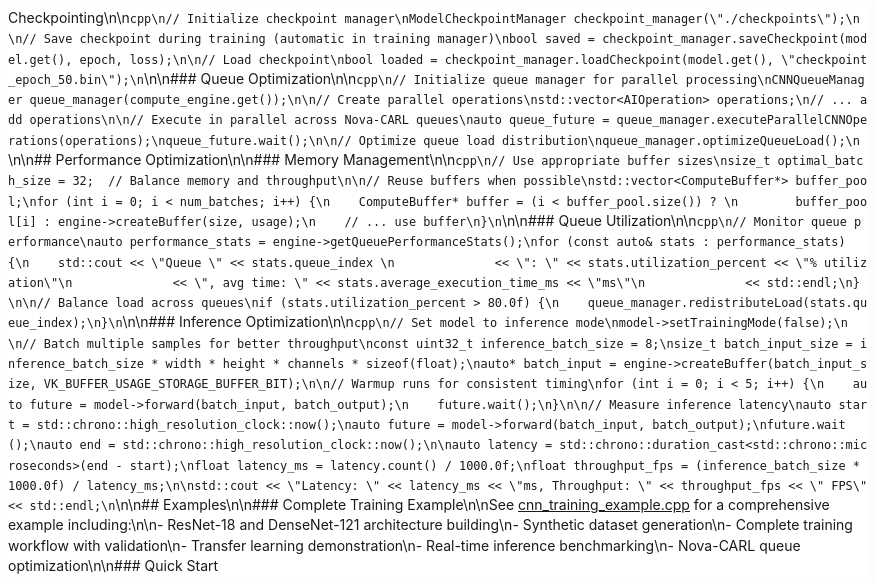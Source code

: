 Checkpointing\n\n```cpp\n// Initialize checkpoint manager\nModelCheckpointManager checkpoint_manager(\"./checkpoints\");\n\n// Save checkpoint during training (automatic in training manager)\nbool saved = checkpoint_manager.saveCheckpoint(model.get(), epoch, loss);\n\n// Load checkpoint\nbool loaded = checkpoint_manager.loadCheckpoint(model.get(), \"checkpoint_epoch_50.bin\");\n```\n\n### Queue Optimization\n\n```cpp\n// Initialize queue manager for parallel processing\nCNNQueueManager queue_manager(compute_engine.get());\n\n// Create parallel operations\nstd::vector<AIOperation> operations;\n// ... add operations\n\n// Execute in parallel across Nova-CARL queues\nauto queue_future = queue_manager.executeParallelCNNOperations(operations);\nqueue_future.wait();\n\n// Optimize queue load distribution\nqueue_manager.optimizeQueueLoad();\n```\n\n## Performance Optimization\n\n### Memory Management\n\n```cpp\n// Use appropriate buffer sizes\nsize_t optimal_batch_size = 32;  // Balance memory and throughput\n\n// Reuse buffers when possible\nstd::vector<ComputeBuffer*> buffer_pool;\nfor (int i = 0; i < num_batches; i++) {\n    ComputeBuffer* buffer = (i < buffer_pool.size()) ? \n        buffer_pool[i] : engine->createBuffer(size, usage);\n    // ... use buffer\n}\n```\n\n### Queue Utilization\n\n```cpp\n// Monitor queue performance\nauto performance_stats = engine->getQueuePerformanceStats();\nfor (const auto& stats : performance_stats) {\n    std::cout << \"Queue \" << stats.queue_index \n              << \": \" << stats.utilization_percent << \"% utilization\"\n              << \", avg time: \" << stats.average_execution_time_ms << \"ms\"\n              << std::endl;\n}\n\n// Balance load across queues\nif (stats.utilization_percent > 80.0f) {\n    queue_manager.redistributeLoad(stats.queue_index);\n}\n```\n\n### Inference Optimization\n\n```cpp\n// Set model to inference mode\nmodel->setTrainingMode(false);\n\n// Batch multiple samples for better throughput\nconst uint32_t inference_batch_size = 8;\nsize_t batch_input_size = inference_batch_size * width * height * channels * sizeof(float);\nauto* batch_input = engine->createBuffer(batch_input_size, VK_BUFFER_USAGE_STORAGE_BUFFER_BIT);\n\n// Warmup runs for consistent timing\nfor (int i = 0; i < 5; i++) {\n    auto future = model->forward(batch_input, batch_output);\n    future.wait();\n}\n\n// Measure inference latency\nauto start = std::chrono::high_resolution_clock::now();\nauto future = model->forward(batch_input, batch_output);\nfuture.wait();\nauto end = std::chrono::high_resolution_clock::now();\n\nauto latency = std::chrono::duration_cast<std::chrono::microseconds>(end - start);\nfloat latency_ms = latency.count() / 1000.0f;\nfloat throughput_fps = (inference_batch_size * 1000.0f) / latency_ms;\n\nstd::cout << \"Latency: \" << latency_ms << \"ms, Throughput: \" << throughput_fps << \" FPS\" << std::endl;\n```\n\n## Examples\n\n### Complete Training Example\n\nSee [cnn_training_example.cpp](../src/examples/cnn_training_example.cpp) for a comprehensive example including:\n\n- ResNet-18 and DenseNet-121 architecture building\n- Synthetic dataset generation\n- Complete training workflow with validation\n- Transfer learning demonstration\n- Real-time inference benchmarking\n- Nova-CARL queue optimization\n\n### Quick Start